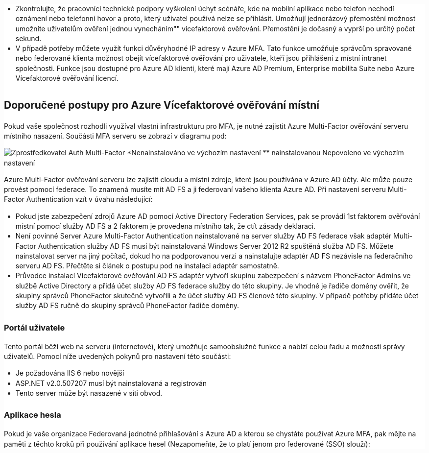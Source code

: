 - Zkontrolujte, že pracovníci technické podpory vyškolení úchyt scénáře, kde na mobilní aplikace nebo telefon nechodí oznámení nebo telefonní hovor a proto, který uživatel používá nelze se přihlásit. Umožňují jednorázový přemostění možnost umožníte uživatelům ověření jednou vynecháním"" vícefaktorové ověřování. Přemostění je dočasný a vyprší po určitý počet sekund.
- V případě potřeby můžete využít funkci důvěryhodné IP adresy v Azure MFA. Tato funkce umožňuje správcům spravované nebo federované klienta možnost obejít vícefaktorové ověřování pro uživatele, kteří jsou přihlášení z místní intranet společnosti. Funkce jsou dostupné pro Azure AD klienti, které mají Azure AD Premium, Enterprise mobilita Suite nebo Azure Vícefaktorové ověřování licencí.


## <a name="best-practices-for-azure-multi-factor-authentication-on-premises"></a>Doporučené postupy pro Azure Vícefaktorové ověřování místní
Pokud vaše společnost rozhodli využíval vlastní infrastrukturu pro MFA, je nutné zajistit Azure Multi-Factor ověřování serveru místního nasazení. Součásti MFA serveru se zobrazí v diagramu pod:

![Zprostředkovatel Auth Multi-Factor](./media/multi-factor-authentication-security-best-practices/server.png)
*Nenainstalováno ve výchozím nastavení ** nainstalovanou Nepovoleno ve výchozím nastavení


Azure Multi-Factor ověřování serveru lze zajistit cloudu a místní zdroje, které jsou používána v Azure AD účty.  Ale může pouze provést pomocí federace.  To znamená musíte mít AD FS a ji federovaní vašeho klienta Azure AD.
Při nastavení serveru Multi-Factor Authentication vzít v úvahu následující:

- Pokud jste zabezpečení zdrojů Azure AD pomocí Active Directory Federation Services, pak se provádí 1st faktorem ověřování místní pomocí služby AD FS a 2 faktorem je provedena místního tak, že ctít zásady deklaraci.
- Není povinné Server Azure Multi-Factor Authentication nainstalované na server služby AD FS federace však adaptér Multi-Factor Authentication služby AD FS musí být nainstalovaná Windows Server 2012 R2 spuštěná služba AD FS. Můžete nainstalovat server na jiný počítač, dokud ho na podporovanou verzi a nainstalujte adaptér AD FS nezávisle na federačního serveru AD FS. Přečtěte si článek o postupu pod na instalaci adaptér samostatně.
- Průvodce instalací Vícefaktorové ověřování AD FS adaptér vytvoří skupinu zabezpečení s názvem PhoneFactor Admins ve službě Active Directory a přidá účet služby AD FS federace služby do této skupiny. Je vhodné je řadiče domény ověřit, že skupiny správců PhoneFactor skutečně vytvořili a že účet služby AD FS členové této skupiny. V případě potřeby přidáte účet služby AD FS ručně do skupiny správců PhoneFactor řadiče domény.

### <a name="user-portal"></a>Portál uživatele
Tento portál běží web na serveru (internetové), který umožňuje samoobslužné funkce a nabízí celou řadu a možnosti správy uživatelů. Pomocí níže uvedených pokynů pro nastavení této součásti:

- Je požadována IIS 6 nebo novější
- ASP.NET v2.0.507207 musí být nainstalovaná a registrován
- Tento server může být nasazené v síti obvod.



### <a name="app-passwords"></a>Aplikace hesla
Pokud je vaše organizace Federovaná jednotné přihlašování s Azure AD a kterou se chystáte používat Azure MFA, pak mějte na paměti z těchto kroků při používání aplikace hesel (Nezapomeňte, že to platí jenom pro federované (SSO) slouží):
